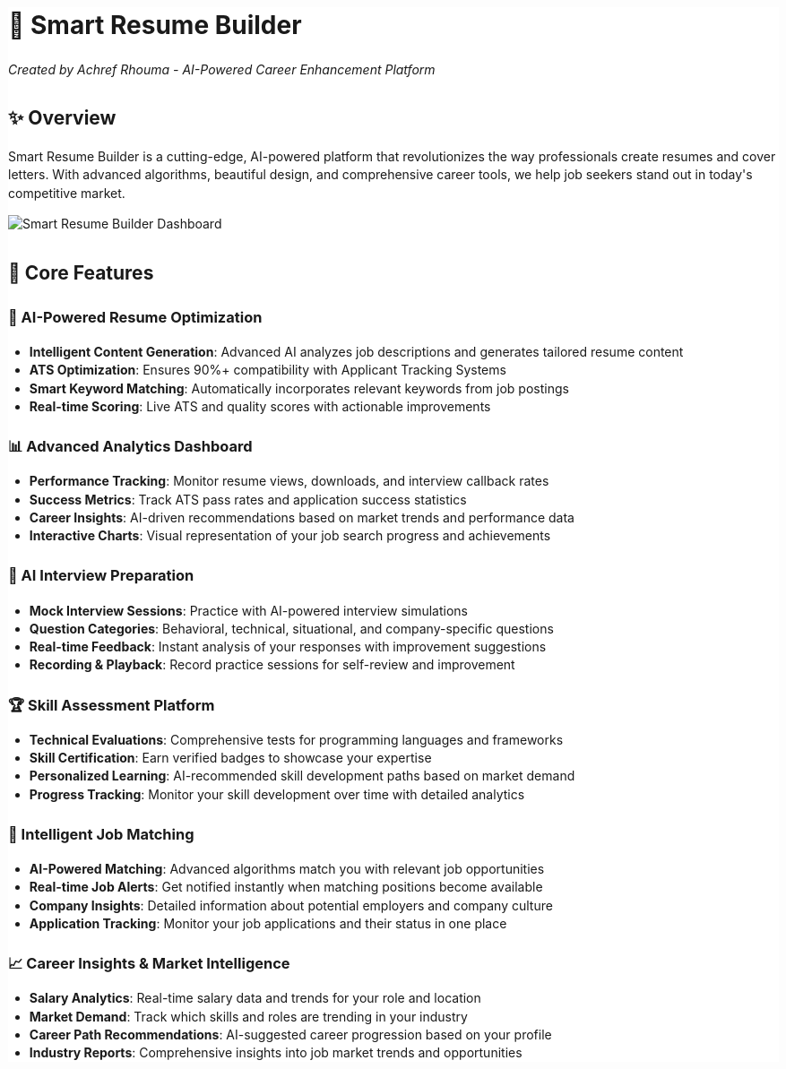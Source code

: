 # 🚀 Smart Resume Builder

*Created by Achref Rhouma - AI-Powered Career Enhancement Platform*

## ✨ Overview

Smart Resume Builder is a cutting-edge, AI-powered platform that revolutionizes the way professionals create resumes and cover letters. With advanced algorithms, beautiful design, and comprehensive career tools, we help job seekers stand out in today's competitive market.

![Smart Resume Builder Dashboard](https://images.pexels.com/photos/3184418/pexels-photo-3184418.jpeg?auto=compress&cs=tinysrgb&w=1200&h=600&fit=crop)

## 🎯 Core Features

### 🧠 AI-Powered Resume Optimization
- **Intelligent Content Generation**: Advanced AI analyzes job descriptions and generates tailored resume content
- **ATS Optimization**: Ensures 90%+ compatibility with Applicant Tracking Systems
- **Smart Keyword Matching**: Automatically incorporates relevant keywords from job postings
- **Real-time Scoring**: Live ATS and quality scores with actionable improvements

### 📊 Advanced Analytics Dashboard
- **Performance Tracking**: Monitor resume views, downloads, and interview callback rates
- **Success Metrics**: Track ATS pass rates and application success statistics
- **Career Insights**: AI-driven recommendations based on market trends and performance data
- **Interactive Charts**: Visual representation of your job search progress and achievements

### 🎯 AI Interview Preparation
- **Mock Interview Sessions**: Practice with AI-powered interview simulations
- **Question Categories**: Behavioral, technical, situational, and company-specific questions
- **Real-time Feedback**: Instant analysis of your responses with improvement suggestions
- **Recording & Playback**: Record practice sessions for self-review and improvement

### 🏆 Skill Assessment Platform
- **Technical Evaluations**: Comprehensive tests for programming languages and frameworks
- **Skill Certification**: Earn verified badges to showcase your expertise
- **Personalized Learning**: AI-recommended skill development paths based on market demand
- **Progress Tracking**: Monitor your skill development over time with detailed analytics

### 💼 Intelligent Job Matching
- **AI-Powered Matching**: Advanced algorithms match you with relevant job opportunities
- **Real-time Job Alerts**: Get notified instantly when matching positions become available
- **Company Insights**: Detailed information about potential employers and company culture
- **Application Tracking**: Monitor your job applications and their status in one place

### 📈 Career Insights & Market Intelligence
- **Salary Analytics**: Real-time salary data and trends for your role and location
- **Market Demand**: Track which skills and roles are trending in your industry
- **Career Path Recommendations**: AI-suggested career progression based on your profile
- **Industry Reports**: Comprehensive insights into job market trends and opportunities
